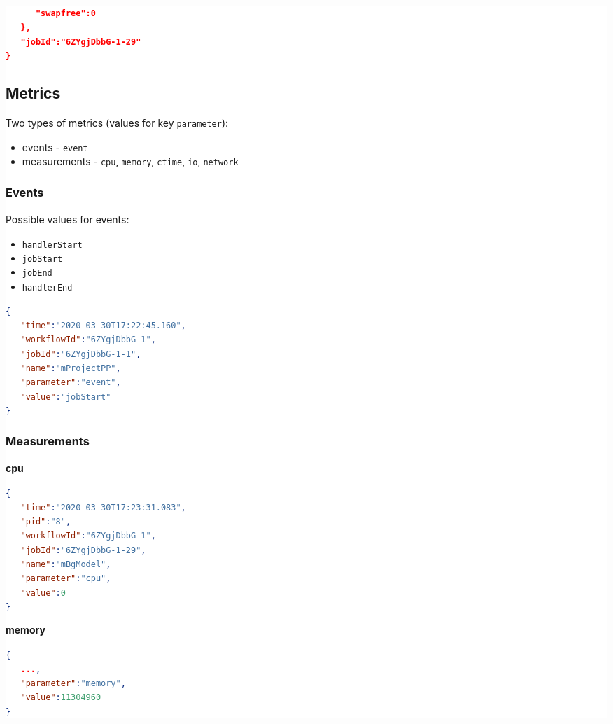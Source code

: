 ```json
      "swapfree":0
   },
   "jobId":"6ZYgjDbbG-1-29"
}
```

## Metrics

Two types of metrics (values for key `parameter`):
* events - `event`
* measurements - `cpu`, `memory`, `ctime`, `io`, `network` 

### Events
Possible values for events:
* `handlerStart`
* `jobStart`
* `jobEnd`
* `handlerEnd`

```json
{
   "time":"2020-03-30T17:22:45.160",
   "workflowId":"6ZYgjDbbG-1",
   "jobId":"6ZYgjDbbG-1-1",
   "name":"mProjectPP",
   "parameter":"event",
   "value":"jobStart"
}
```

### Measurements

**cpu**
```json
{
   "time":"2020-03-30T17:23:31.083",
   "pid":"8",
   "workflowId":"6ZYgjDbbG-1",
   "jobId":"6ZYgjDbbG-1-29",
   "name":"mBgModel",
   "parameter":"cpu",
   "value":0
}
```

**memory**
```json
{
   ...,
   "parameter":"memory",
   "value":11304960
}
```
